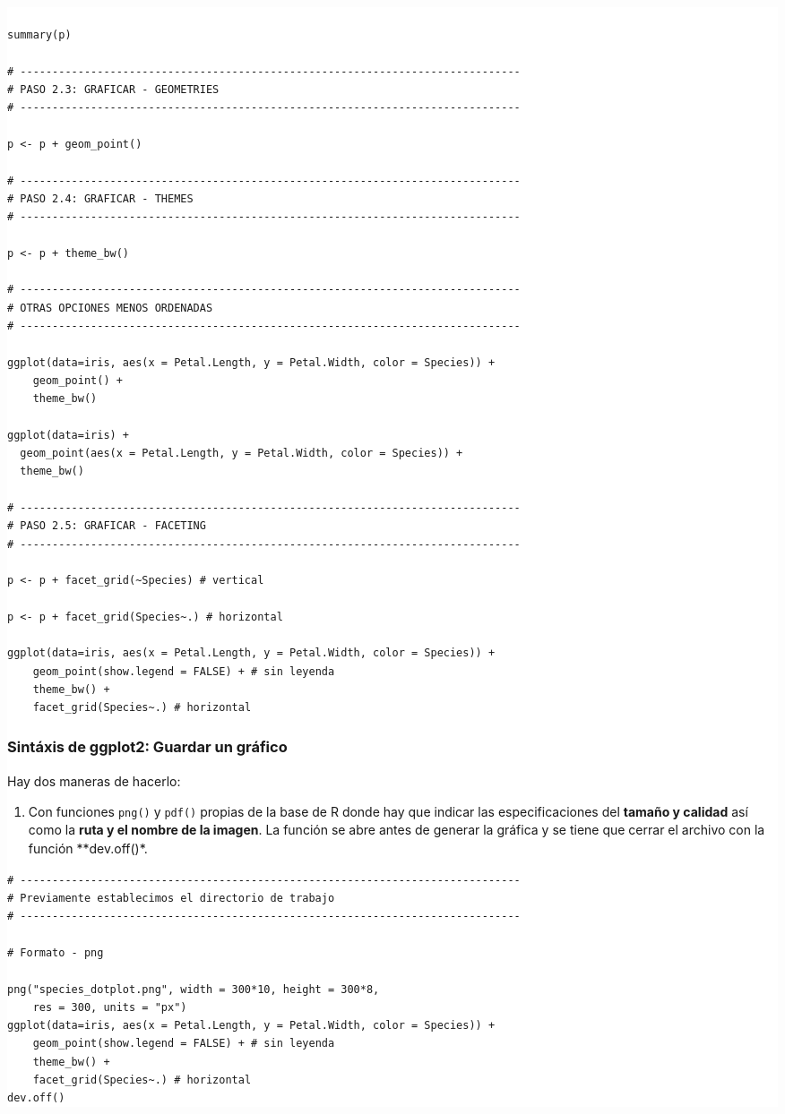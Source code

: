 ```

summary(p)

# ------------------------------------------------------------------------------
# PASO 2.3: GRAFICAR - GEOMETRIES
# ------------------------------------------------------------------------------

p <- p + geom_point()

# ------------------------------------------------------------------------------
# PASO 2.4: GRAFICAR - THEMES
# ------------------------------------------------------------------------------

p <- p + theme_bw()

# ------------------------------------------------------------------------------
# OTRAS OPCIONES MENOS ORDENADAS
# ------------------------------------------------------------------------------

ggplot(data=iris, aes(x = Petal.Length, y = Petal.Width, color = Species)) +
	geom_point() +
	theme_bw()

ggplot(data=iris) +
  geom_point(aes(x = Petal.Length, y = Petal.Width, color = Species)) +
  theme_bw()
  
# ------------------------------------------------------------------------------
# PASO 2.5: GRAFICAR - FACETING
# ------------------------------------------------------------------------------

p <- p + facet_grid(~Species) # vertical

p <- p + facet_grid(Species~.) # horizontal

ggplot(data=iris, aes(x = Petal.Length, y = Petal.Width, color = Species)) +
	geom_point(show.legend = FALSE) + # sin leyenda
	theme_bw() +
	facet_grid(Species~.) # horizontal 

```

### Sintáxis de ggplot2: Guardar un gráfico

Hay dos maneras de hacerlo:

1. Con funciones `png()` y `pdf()` propias de la base de R donde hay que indicar las especificaciones del **tamaño y calidad** así como la **ruta y el nombre de la imagen**. La función se abre antes de generar la gráfica y se tiene que cerrar el archivo con la función **dev.off()*.

```
# ------------------------------------------------------------------------------
# Previamente establecimos el directorio de trabajo
# ------------------------------------------------------------------------------

# Formato - png

png("species_dotplot.png", width = 300*10, height = 300*8,
	res = 300, units = "px")
ggplot(data=iris, aes(x = Petal.Length, y = Petal.Width, color = Species)) +
	geom_point(show.legend = FALSE) + # sin leyenda
	theme_bw() +
	facet_grid(Species~.) # horizontal 
dev.off()
```